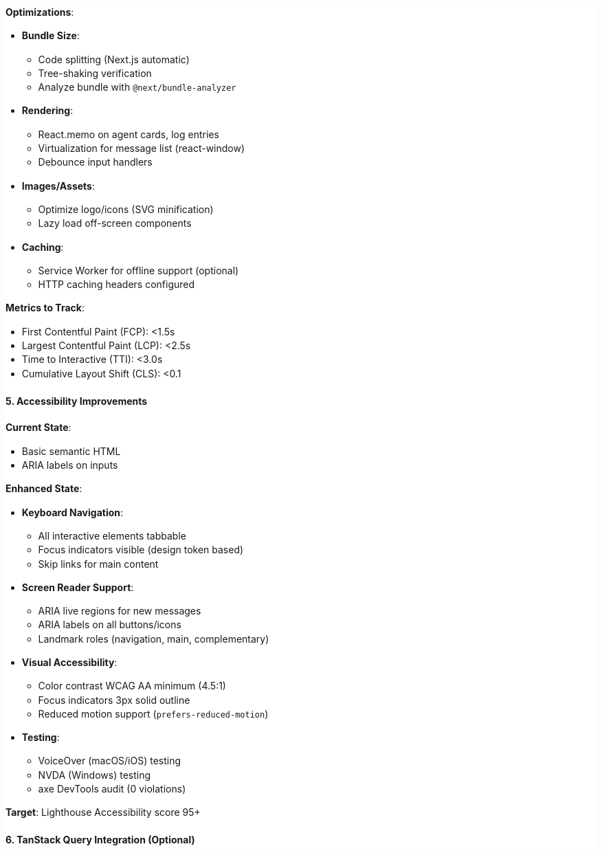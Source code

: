 **Optimizations**:
- **Bundle Size**:
  - Code splitting (Next.js automatic)
  - Tree-shaking verification
  - Analyze bundle with `@next/bundle-analyzer`

- **Rendering**:
  - React.memo on agent cards, log entries
  - Virtualization for message list (react-window)
  - Debounce input handlers

- **Images/Assets**:
  - Optimize logo/icons (SVG minification)
  - Lazy load off-screen components

- **Caching**:
  - Service Worker for offline support (optional)
  - HTTP caching headers configured

**Metrics to Track**:
- First Contentful Paint (FCP): <1.5s
- Largest Contentful Paint (LCP): <2.5s
- Time to Interactive (TTI): <3.0s
- Cumulative Layout Shift (CLS): <0.1

#### 5. Accessibility Improvements

**Current State**:
- Basic semantic HTML
- ARIA labels on inputs

**Enhanced State**:
- **Keyboard Navigation**:
  - All interactive elements tabbable
  - Focus indicators visible (design token based)
  - Skip links for main content

- **Screen Reader Support**:
  - ARIA live regions for new messages
  - ARIA labels on all buttons/icons
  - Landmark roles (navigation, main, complementary)

- **Visual Accessibility**:
  - Color contrast WCAG AA minimum (4.5:1)
  - Focus indicators 3px solid outline
  - Reduced motion support (`prefers-reduced-motion`)

- **Testing**:
  - VoiceOver (macOS/iOS) testing
  - NVDA (Windows) testing
  - axe DevTools audit (0 violations)

**Target**: Lighthouse Accessibility score 95+

#### 6. TanStack Query Integration (Optional)

